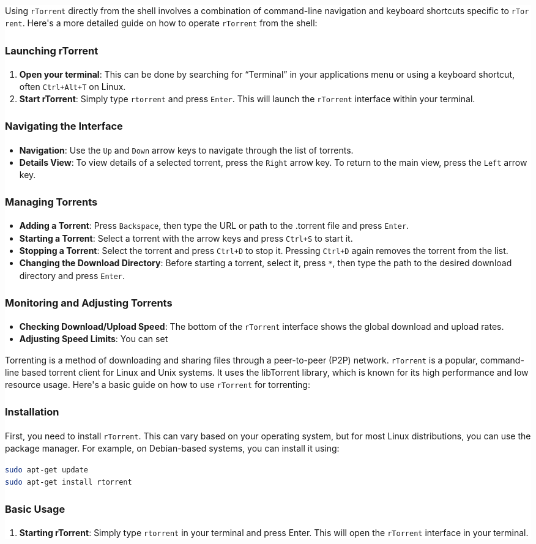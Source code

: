 
Using `rTorrent` directly from the shell involves a combination of command-line navigation and keyboard shortcuts specific to `rTorrent`. Here's a more detailed guide on how to operate `rTorrent` from the shell:

### Launching rTorrent

1. **Open your terminal**: This can be done by searching for “Terminal” in your applications menu or using a keyboard shortcut, often `Ctrl+Alt+T` on Linux.
2. **Start rTorrent**: Simply type `rtorrent` and press `Enter`. This will launch the `rTorrent` interface within your terminal.

### Navigating the Interface

- **Navigation**: Use the `Up` and `Down` arrow keys to navigate through the list of torrents.
- **Details View**: To view details of a selected torrent, press the `Right` arrow key. To return to the main view, press the `Left` arrow key.

### Managing Torrents

- **Adding a Torrent**: Press `Backspace`, then type the URL or path to the .torrent file and press `Enter`.
- **Starting a Torrent**: Select a torrent with the arrow keys and press `Ctrl+S` to start it.
- **Stopping a Torrent**: Select the torrent and press `Ctrl+D` to stop it. Pressing `Ctrl+D` again removes the torrent from the list.
- **Changing the Download Directory**: Before starting a torrent, select it, press `*`, then type the path to the desired download directory and press `Enter`.

### Monitoring and Adjusting Torrents

- **Checking Download/Upload Speed**: The bottom of the `rTorrent` interface shows the global download and upload rates.
- **Adjusting Speed Limits**: You can set



Torrenting is a method of downloading and sharing files through a peer-to-peer (P2P) network. `rTorrent` is a popular, command-line based torrent client for Linux and Unix systems. It uses the libTorrent library, which is known for its high performance and low resource usage. Here's a basic guide on how to use `rTorrent` for torrenting:

### Installation

First, you need to install `rTorrent`. This can vary based on your operating system, but for most Linux distributions, you can use the package manager. For example, on Debian-based systems, you can install it using:

```bash
sudo apt-get update
sudo apt-get install rtorrent
```

### Basic Usage

1. **Starting rTorrent**: Simply type `rtorrent` in your terminal and press Enter. This will open the `rTorrent` interface in your terminal.
